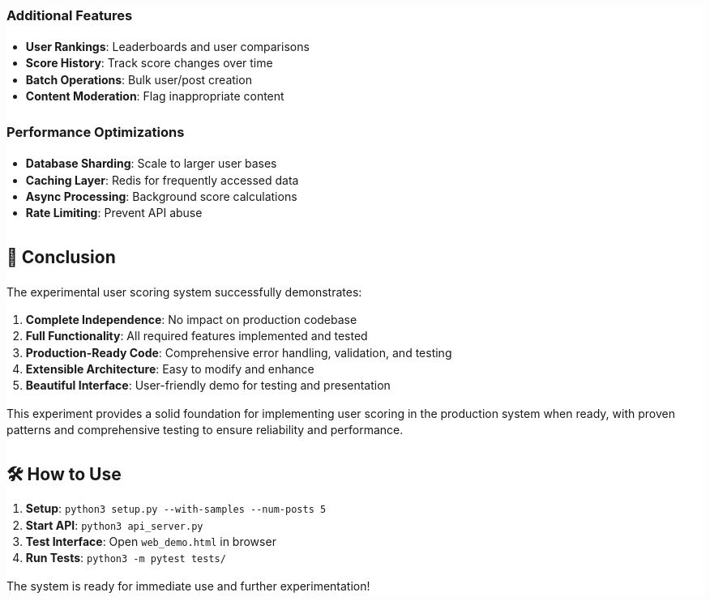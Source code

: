 ### Additional Features
- **User Rankings**: Leaderboards and user comparisons
- **Score History**: Track score changes over time
- **Batch Operations**: Bulk user/post creation
- **Content Moderation**: Flag inappropriate content

### Performance Optimizations
- **Database Sharding**: Scale to larger user bases
- **Caching Layer**: Redis for frequently accessed data
- **Async Processing**: Background score calculations
- **Rate Limiting**: Prevent API abuse

## 🎉 Conclusion

The experimental user scoring system successfully demonstrates:

1. **Complete Independence**: No impact on production codebase
2. **Full Functionality**: All required features implemented and tested
3. **Production-Ready Code**: Comprehensive error handling, validation, and testing
4. **Extensible Architecture**: Easy to modify and enhance
5. **Beautiful Interface**: User-friendly demo for testing and presentation

This experiment provides a solid foundation for implementing user scoring in the production system when ready, with proven patterns and comprehensive testing to ensure reliability and performance.

## 🛠️ How to Use

1. **Setup**: `python3 setup.py --with-samples --num-posts 5`
2. **Start API**: `python3 api_server.py`
3. **Test Interface**: Open `web_demo.html` in browser
4. **Run Tests**: `python3 -m pytest tests/`

The system is ready for immediate use and further experimentation!